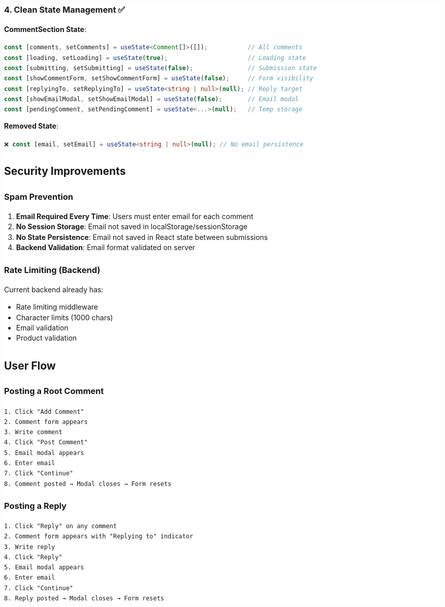 ### 4. Clean State Management ✅
**CommentSection State**:
```typescript
const [comments, setComments] = useState<Comment[]>([]);           // All comments
const [loading, setLoading] = useState(true);                      // Loading state
const [submitting, setSubmitting] = useState(false);               // Submission state
const [showCommentForm, setShowCommentForm] = useState(false);     // Form visibility
const [replyingTo, setReplyingTo] = useState<string | null>(null); // Reply target
const [showEmailModal, setShowEmailModal] = useState(false);       // Email modal
const [pendingComment, setPendingComment] = useState<...>(null);   // Temp storage
```

**Removed State**:
```typescript
❌ const [email, setEmail] = useState<string | null>(null); // No email persistence
```

## Security Improvements

### Spam Prevention
1. **Email Required Every Time**: Users must enter email for each comment
2. **No Session Storage**: Email not saved in localStorage/sessionStorage
3. **No State Persistence**: Email not saved in React state between submissions
4. **Backend Validation**: Email format validated on server

### Rate Limiting (Backend)
Current backend already has:
- Rate limiting middleware
- Character limits (1000 chars)
- Email validation
- Product validation

## User Flow

### Posting a Root Comment
```
1. Click "Add Comment"
2. Comment form appears
3. Write comment
4. Click "Post Comment"
5. Email modal appears
6. Enter email
7. Click "Continue"
8. Comment posted → Modal closes → Form resets
```

### Posting a Reply
```
1. Click "Reply" on any comment
2. Comment form appears with "Replying to" indicator
3. Write reply
4. Click "Reply"
5. Email modal appears
6. Enter email
7. Click "Continue"
8. Reply posted → Modal closes → Form resets
```
